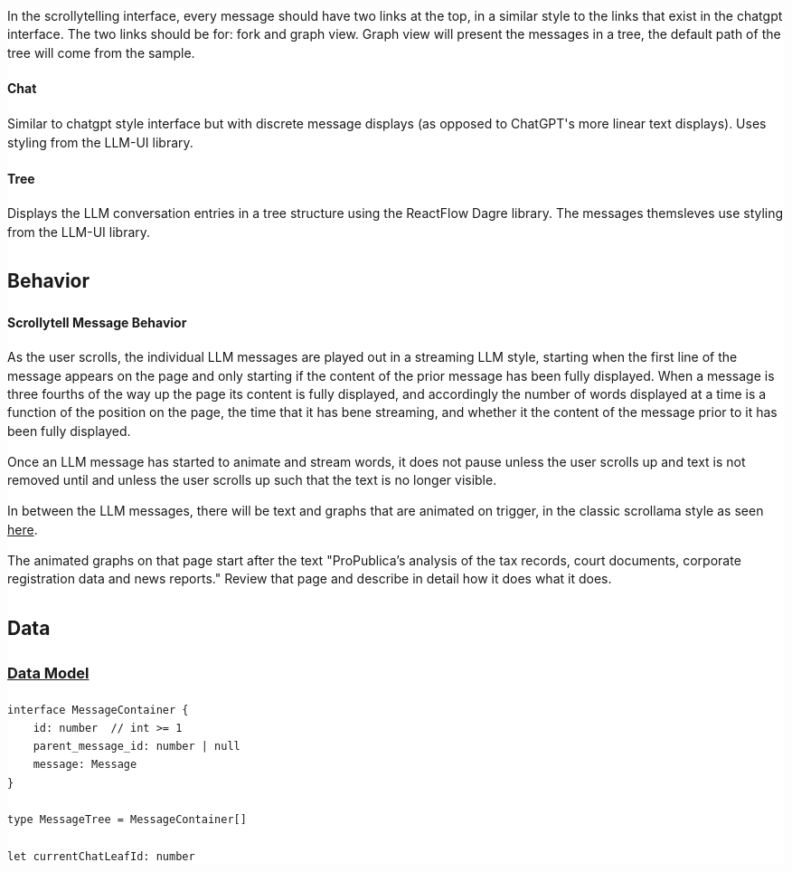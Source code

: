 In the scrollytelling interface, every message should have two links at the top, in a similar style to the links that exist in the chatgpt interface.  The two links should be for: fork and graph view.  Graph view will present the messages in a tree, the default path of the tree will come from the sample.

#### Chat

Similar to chatgpt style interface but with discrete message displays (as opposed to ChatGPT's more linear text displays). Uses styling from the LLM-UI library.

#### Tree

Displays the LLM conversation entries in a tree structure using the ReactFlow Dagre library. The messages themsleves use styling from the LLM-UI library.

## Behavior

#### Scrollytell Message Behavior

As the user scrolls, the individual LLM messages are played out in a streaming LLM style, starting when the first line of the message appears on the page and only starting if the content of the prior message has been fully displayed. When a message is three fourths of the way up the page its content is fully displayed, and accordingly the number of words displayed at a time is a function of the position on the page, the time that it has bene streaming, and whether it the content of the message prior to it has been fully displayed.

Once an LLM message has started to animate and stream words, it does not pause unless the user scrolls up and text is not removed until and unless the user scrolls up such that the text is no longer visible.

In between the LLM messages, there will be text and graphs that are animated on trigger, in the classic scrollama style as seen  <a href="https://www.propublica.org/article/the-billionaire-playbook-how-sports-owners-use-their-teams-to-avoid-millions-in-taxes">here</a>.

The animated graphs on that page start after the text
"ProPublica’s analysis of the tax records, court documents, corporate registration data and news reports." Review that page and describe in detail how it does what it does.

## Data

### <u>Data Model</u>

```
interface MessageContainer {
    id: number  // int >= 1
    parent_message_id: number | null
    message: Message
}

type MessageTree = MessageContainer[]

let currentChatLeafId: number
```
